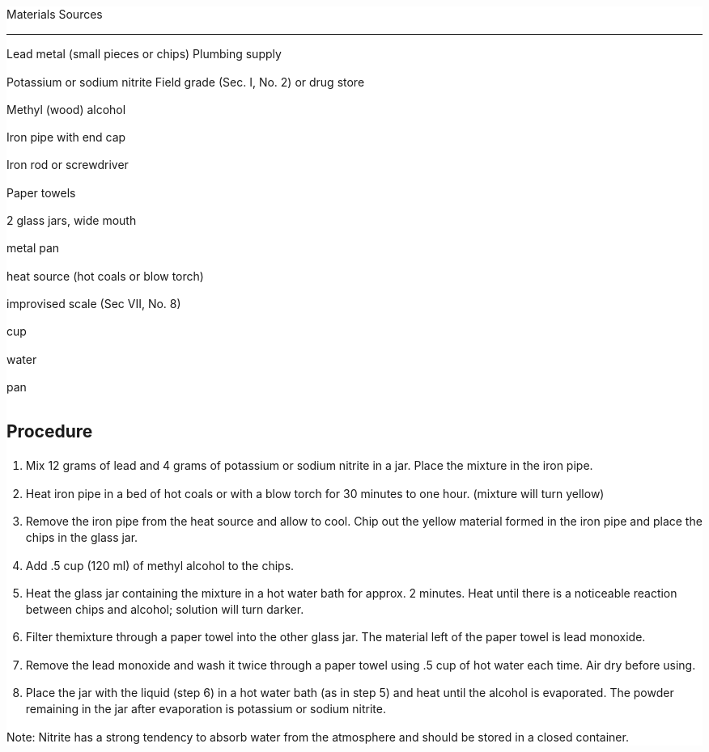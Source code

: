 Materials                                       Sources
---------                                       -------

Lead metal (small pieces or chips)              Plumbing supply

Potassium or sodium nitrite                     Field grade (Sec. I, No. 2) or
                                                drug store

Methyl (wood) alcohol                           

Iron pipe with end cap

Iron rod or screwdriver

Paper towels

2 glass jars, wide mouth

metal pan

heat source (hot coals or blow torch)

improvised scale (Sec VII, No. 8)

cup

water

pan


Procedure
---------

1.  Mix 12 grams of lead and 4 grams of potassium or sodium nitrite in a jar.
    Place the mixture in the iron pipe.

2.  Heat iron pipe in a bed of hot coals or with a blow torch for 30 minutes
    to one hour. (mixture will turn yellow)

3.  Remove the iron pipe from the heat source and allow to cool.  Chip out the
    yellow material formed in the iron pipe and place the chips in the glass
    jar.

4.  Add .5 cup  (120 ml) of methyl alcohol to the chips.

5.  Heat the glass jar containing the mixture in a hot water bath for approx. 
    2 minutes.  Heat until there is a noticeable reaction between chips and
    alcohol; solution will turn darker.

6.  Filter themixture through a paper towel into the other glass jar.  The
    material left of the paper towel is lead monoxide.

7.  Remove the lead monoxide and wash it twice through a paper towel using
    .5 cup of hot water each time.  Air dry before using.

8.  Place the jar with the liquid (step 6) in a hot water bath (as in step 5)
    and heat until the alcohol is evaporated.  The powder remaining in the jar 
    after evaporation is potassium or sodium nitrite.

Note:  Nitrite has a strong tendency to absorb water from the atmosphere and
    should be stored in a closed container.
